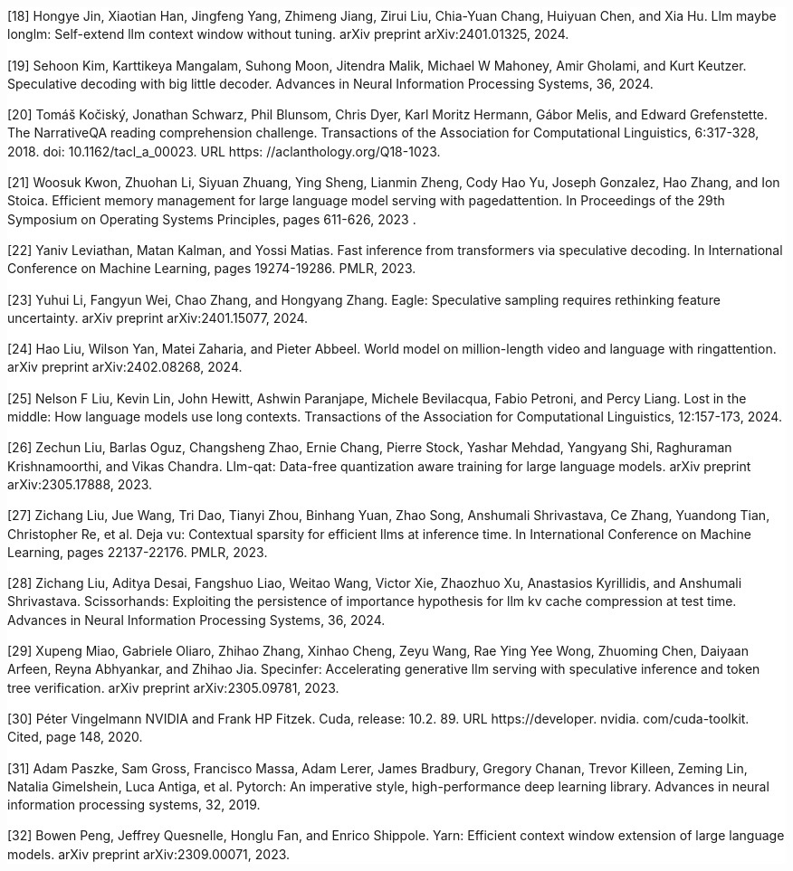 [18] Hongye Jin, Xiaotian Han, Jingfeng Yang, Zhimeng Jiang, Zirui Liu, Chia-Yuan Chang, Huiyuan Chen, and Xia Hu. Llm maybe longlm: Self-extend llm context window without tuning. arXiv preprint arXiv:2401.01325, 2024.

[19] Sehoon Kim, Karttikeya Mangalam, Suhong Moon, Jitendra Malik, Michael W Mahoney, Amir Gholami, and Kurt Keutzer. Speculative decoding with big little decoder. Advances in Neural Information Processing Systems, 36, 2024.

[20] Tomáš Kočiský, Jonathan Schwarz, Phil Blunsom, Chris Dyer, Karl Moritz Hermann, Gábor Melis, and Edward Grefenstette. The NarrativeQA reading comprehension challenge. Transactions of the Association for Computational Linguistics, 6:317-328, 2018. doi: 10.1162/tacl_a_00023. URL https: //aclanthology.org/Q18-1023.

[21] Woosuk Kwon, Zhuohan Li, Siyuan Zhuang, Ying Sheng, Lianmin Zheng, Cody Hao Yu, Joseph Gonzalez, Hao Zhang, and Ion Stoica. Efficient memory management for large language model serving with pagedattention. In Proceedings of the 29th Symposium on Operating Systems Principles, pages 611-626, 2023 .

[22] Yaniv Leviathan, Matan Kalman, and Yossi Matias. Fast inference from transformers via speculative decoding. In International Conference on Machine Learning, pages 19274-19286. PMLR, 2023.

[23] Yuhui Li, Fangyun Wei, Chao Zhang, and Hongyang Zhang. Eagle: Speculative sampling requires rethinking feature uncertainty. arXiv preprint arXiv:2401.15077, 2024.

[24] Hao Liu, Wilson Yan, Matei Zaharia, and Pieter Abbeel. World model on million-length video and language with ringattention. arXiv preprint arXiv:2402.08268, 2024.

[25] Nelson F Liu, Kevin Lin, John Hewitt, Ashwin Paranjape, Michele Bevilacqua, Fabio Petroni, and Percy Liang. Lost in the middle: How language models use long contexts. Transactions of the Association for Computational Linguistics, 12:157-173, 2024.

[26] Zechun Liu, Barlas Oguz, Changsheng Zhao, Ernie Chang, Pierre Stock, Yashar Mehdad, Yangyang Shi, Raghuraman Krishnamoorthi, and Vikas Chandra. Llm-qat: Data-free quantization aware training for large language models. arXiv preprint arXiv:2305.17888, 2023.

[27] Zichang Liu, Jue Wang, Tri Dao, Tianyi Zhou, Binhang Yuan, Zhao Song, Anshumali Shrivastava, Ce Zhang, Yuandong Tian, Christopher Re, et al. Deja vu: Contextual sparsity for efficient llms at inference time. In International Conference on Machine Learning, pages 22137-22176. PMLR, 2023.

[28] Zichang Liu, Aditya Desai, Fangshuo Liao, Weitao Wang, Victor Xie, Zhaozhuo Xu, Anastasios Kyrillidis, and Anshumali Shrivastava. Scissorhands: Exploiting the persistence of importance hypothesis for llm kv cache compression at test time. Advances in Neural Information Processing Systems, 36, 2024.

[29] Xupeng Miao, Gabriele Oliaro, Zhihao Zhang, Xinhao Cheng, Zeyu Wang, Rae Ying Yee Wong, Zhuoming Chen, Daiyaan Arfeen, Reyna Abhyankar, and Zhihao Jia. Specinfer: Accelerating generative llm serving with speculative inference and token tree verification. arXiv preprint arXiv:2305.09781, 2023.

[30] Péter Vingelmann NVIDIA and Frank HP Fitzek. Cuda, release: 10.2. 89. URL https://developer. nvidia. com/cuda-toolkit. Cited, page 148, 2020.

[31] Adam Paszke, Sam Gross, Francisco Massa, Adam Lerer, James Bradbury, Gregory Chanan, Trevor Killeen, Zeming Lin, Natalia Gimelshein, Luca Antiga, et al. Pytorch: An imperative style, high-performance deep learning library. Advances in neural information processing systems, 32, 2019.

[32] Bowen Peng, Jeffrey Quesnelle, Honglu Fan, and Enrico Shippole. Yarn: Efficient context window extension of large language models. arXiv preprint arXiv:2309.00071, 2023.
